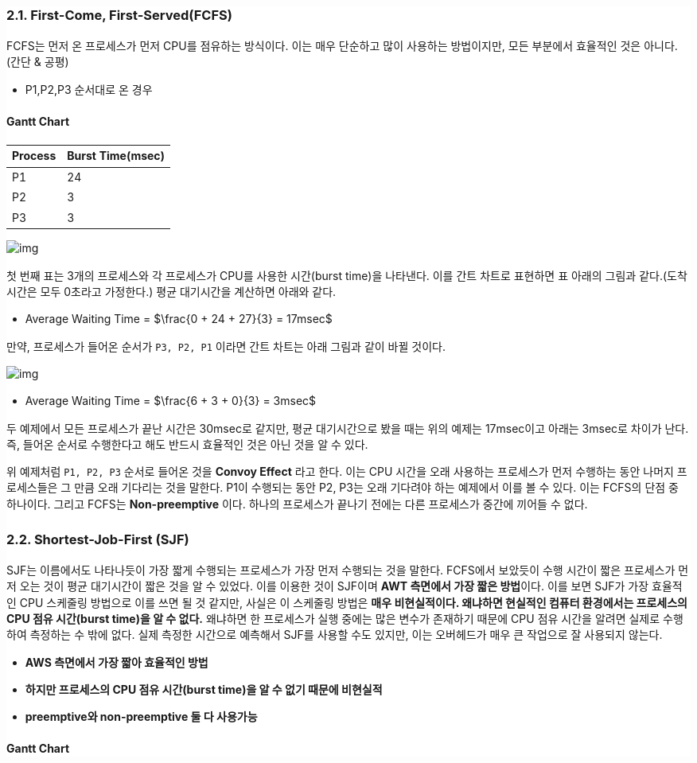 

### 2.1. First-Come, First-Served(FCFS)

FCFS는 먼저 온 프로세스가 먼저 CPU를 점유하는 방식이다. 이는 매우 단순하고 많이 사용하는 방법이지만, 모든 부분에서 효율적인 것은 아니다. (간단 & 공평)

- P1,P2,P3 순서대로 온 경우

#### Gantt Chart

| Process | Burst Time(msec) |
| ------- | ---------------- |
| P1      | 24               |
| P2      | 3                |
| P3      | 3                |

![img](https://user-images.githubusercontent.com/34755287/53879661-5d666b80-4052-11e9-8453-bad918a563ef.png)



 첫 번째 표는 3개의 프로세스와 각 프로세스가 CPU를 사용한 시간(burst time)을 나타낸다. 이를 간트 차트로 표현하면 표 아래의 그림과 같다.(도착시간은 모두 0초라고 가정한다.) 평균 대기시간을 계산하면 아래와 같다.

- Average Waiting Time = $\frac{0 + 24 + 27}{3} = 17msec$

만약, 프로세스가 들어온 순서가 `P3, P2, P1` 이라면 간트 차트는 아래 그림과 같이 바뀔 것이다.

![img](https://user-images.githubusercontent.com/34755287/53879665-5d666b80-4052-11e9-8ad5-8639b73b13ac.png)

- Average Waiting Time = $\frac{6 + 3 + 0}{3} = 3msec$

두 예제에서 모든 프로세스가 끝난 시간은 30msec로 같지만, 평균 대기시간으로 봤을 때는 위의 예제는 17msec이고 아래는 3msec로 차이가 난다. 즉, 들어온 순서로 수행한다고 해도 반드시 효율적인 것은 아닌 것을 알 수 있다.

위 예제처럼 `P1, P2, P3` 순서로 들어온 것을 **Convoy Effect** 라고 한다. 이는 CPU 시간을 오래 사용하는 프로세스가 먼저 수행하는 동안 나머지 프로세스들은 그 만큼 오래 기다리는 것을 말한다. P1이 수행되는 동안 P2, P3는 오래 기다려야 하는 예제에서 이를 볼 수 있다. 이는 FCFS의 단점 중 하나이다. 그리고 FCFS는 **Non-preemptive** 이다. 하나의 프로세스가 끝나기 전에는 다른 프로세스가 중간에 끼어들 수 없다.



### 2.2. Shortest-Job-First (SJF)

SJF는 이름에서도 나타나듯이 가장 짧게 수행되는 프로세스가 가장 먼저 수행되는 것을 말한다. FCFS에서 보았듯이 수행 시간이 짧은 프로세스가 먼저 오는 것이 평균 대기시간이 짧은 것을 알 수 있었다. 이를 이용한 것이 SJF이며 **AWT 측면에서 가장 짧은 방법**이다. 이를 보면 SJF가 가장 효율적인 CPU 스케줄링 방법으로 이를 쓰면 될 것 같지만, 사실은 이 스케줄링 방법은 **매우 비현실적이다. 왜냐하면 현실적인 컴퓨터 환경에서는 프로세스의 CPU 점유 시간(burst time)을 알 수 없다.** 왜냐하면 한 프로세스가 실행 중에는 많은 변수가 존재하기 때문에 CPU 점유 시간을 알려면 실제로 수행하여 측정하는 수 밖에 없다. 실제 측정한 시간으로 예측해서 SJF를 사용할 수도 있지만, 이는 오버헤드가 매우 큰 작업으로 잘 사용되지 않는다.



- **AWS 측면에서 가장 짧아 효율적인 방법**

- **하지만 프로세스의 CPU 점유 시간(burst time)을 알 수 없기 때문에 비현실적**
- **preemptive와 non-preemptive 둘 다 사용가능**



#### Gantt Chart
